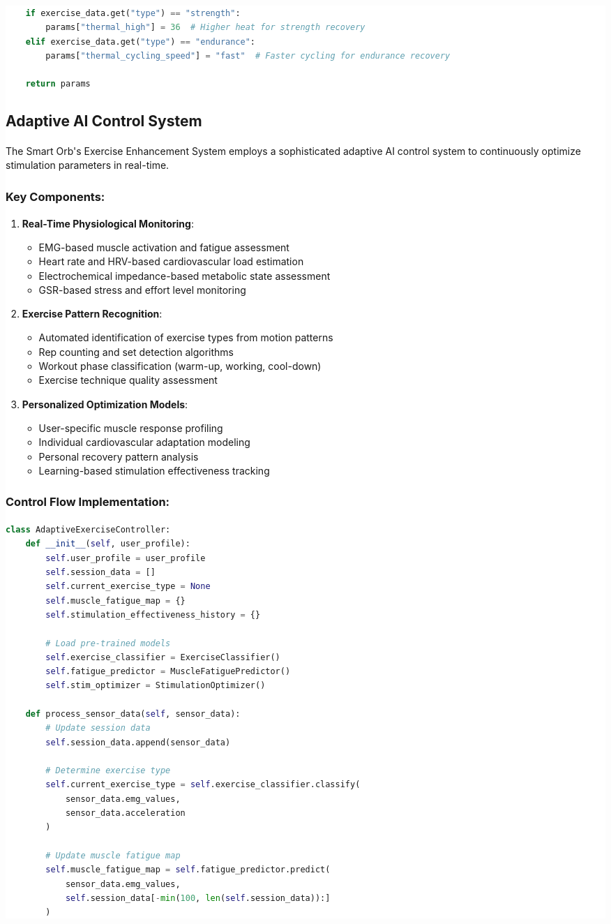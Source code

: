 ```python
    if exercise_data.get("type") == "strength":
        params["thermal_high"] = 36  # Higher heat for strength recovery
    elif exercise_data.get("type") == "endurance":
        params["thermal_cycling_speed"] = "fast"  # Faster cycling for endurance recovery
    
    return params
```

## Adaptive AI Control System

The Smart Orb's Exercise Enhancement System employs a sophisticated adaptive AI control system to continuously optimize stimulation parameters in real-time.

### Key Components:

1. **Real-Time Physiological Monitoring**:
   - EMG-based muscle activation and fatigue assessment
   - Heart rate and HRV-based cardiovascular load estimation
   - Electrochemical impedance-based metabolic state assessment
   - GSR-based stress and effort level monitoring

2. **Exercise Pattern Recognition**:
   - Automated identification of exercise types from motion patterns
   - Rep counting and set detection algorithms
   - Workout phase classification (warm-up, working, cool-down)
   - Exercise technique quality assessment

3. **Personalized Optimization Models**:
   - User-specific muscle response profiling
   - Individual cardiovascular adaptation modeling
   - Personal recovery pattern analysis
   - Learning-based stimulation effectiveness tracking

### Control Flow Implementation:

```python
class AdaptiveExerciseController:
    def __init__(self, user_profile):
        self.user_profile = user_profile
        self.session_data = []
        self.current_exercise_type = None
        self.muscle_fatigue_map = {}
        self.stimulation_effectiveness_history = {}
        
        # Load pre-trained models
        self.exercise_classifier = ExerciseClassifier()
        self.fatigue_predictor = MuscleFatiguePredictor()
        self.stim_optimizer = StimulationOptimizer()
        
    def process_sensor_data(self, sensor_data):
        # Update session data
        self.session_data.append(sensor_data)
        
        # Determine exercise type
        self.current_exercise_type = self.exercise_classifier.classify(
            sensor_data.emg_values,
            sensor_data.acceleration
        )
        
        # Update muscle fatigue map
        self.muscle_fatigue_map = self.fatigue_predictor.predict(
            sensor_data.emg_values,
            self.session_data[-min(100, len(self.session_data)):]
        )
```
